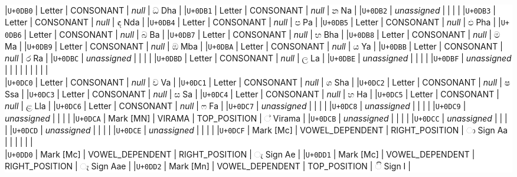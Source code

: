 |`U+0DB0`   | Letter           | CONSONANT         | _null_                     | &#x0DB0; Dha                 |
|`U+0DB1`   | Letter           | CONSONANT         | _null_                     | &#x0DB1; Na                  |
|`U+0DB2`   | _unassigned_     |                   |                            |                              |
|`U+0DB3`   | Letter           | CONSONANT         | _null_                     | &#x0DB3; Nda                 |
|`U+0DB4`   | Letter           | CONSONANT         | _null_                     | &#x0DB4; Pa                  |
|`U+0DB5`   | Letter           | CONSONANT         | _null_                     | &#x0DB5; Pha                 |
|`U+0DB6`   | Letter           | CONSONANT         | _null_                     | &#x0DB6; Ba                  |
|`U+0DB7`   | Letter           | CONSONANT         | _null_                     | &#x0DB7; Bha                 |
|`U+0DB8`   | Letter           | CONSONANT         | _null_                     | &#x0DB8; Ma                  |
|`U+0DB9`   | Letter           | CONSONANT         | _null_                     | &#x0DB9; Mba                 |
|`U+0DBA`   | Letter           | CONSONANT         | _null_                     | &#x0DBA; Ya                  |
|`U+0DBB`   | Letter           | CONSONANT         | _null_                     | &#x0DBB; Ra                  |
|`U+0DBC`   | _unassigned_     |                   |                            |                              |
|`U+0DBD`   | Letter           | CONSONANT         | _null_                     | &#x0DBD; La                  |
|`U+0DBE`   | _unassigned_     |                   |                            |                              |
|`U+0DBF`   | _unassigned_     |                   |                            |                              |
| | | | |																		
|`U+0DC0`   | Letter           | CONSONANT         | _null_                     | &#x0DC0; Va                  |
|`U+0DC1`   | Letter           | CONSONANT         | _null_                     | &#x0DC1; Sha                 |
|`U+0DC2`   | Letter           | CONSONANT         | _null_                     | &#x0DC2; Ssa                 |
|`U+0DC3`   | Letter           | CONSONANT         | _null_                     | &#x0DC3; Sa                  |
|`U+0DC4`   | Letter           | CONSONANT         | _null_                     | &#x0DC4; Ha                  |
|`U+0DC5`   | Letter           | CONSONANT         | _null_                     | &#x0DC5; Lla                 |
|`U+0DC6`   | Letter           | CONSONANT         | _null_                     | &#x0DC6; Fa                  |
|`U+0DC7`   | _unassigned_     |                   |                            |                              |
|`U+0DC8`   | _unassigned_     |                   |                            |                              |
|`U+0DC9`   | _unassigned_     |                   |                            |                              |
|`U+0DCA`   | Mark [MN]        | VIRAMA            | TOP_POSITION               | &#x0DCA; Virama              |
|`U+0DCB`   | _unassigned_     |                   |                            |                              |
|`U+0DCC`   | _unassigned_     |                   |                            |                              |
|`U+0DCD`   | _unassigned_     |                   |                            |                              |
|`U+0DCE`   | _unassigned_     |                   |                            |                              |
|`U+0DCF`   | Mark [Mc]        | VOWEL_DEPENDENT   | RIGHT_POSITION             | &#x0DCF; Sign Aa             |
| | | | |																	 	
|`U+0DD0`   | Mark [Mc]        | VOWEL_DEPENDENT   | RIGHT_POSITION             | &#x0DD0; Sign Ae             |
|`U+0DD1`   | Mark [Mc]        | VOWEL_DEPENDENT   | RIGHT_POSITION             | &#x0DD1; Sign Aae            |
|`U+0DD2`   | Mark [Mn]        | VOWEL_DEPENDENT   | TOP_POSITION               | &#x0DD2; Sign I              |
